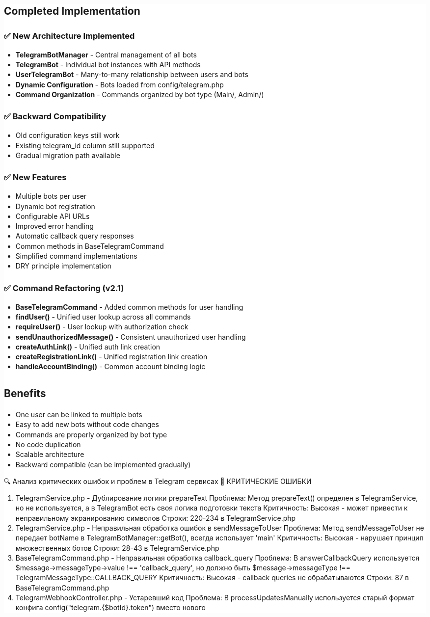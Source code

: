 ## Completed Implementation

### ✅ New Architecture Implemented
- **TelegramBotManager** - Central management of all bots
- **TelegramBot** - Individual bot instances with API methods
- **UserTelegramBot** - Many-to-many relationship between users and bots
- **Dynamic Configuration** - Bots loaded from config/telegram.php
- **Command Organization** - Commands organized by bot type (Main/, Admin/)

### ✅ Backward Compatibility
- Old configuration keys still work
- Existing telegram_id column still supported
- Gradual migration path available

### ✅ New Features
- Multiple bots per user
- Dynamic bot registration
- Configurable API URLs
- Improved error handling
- Automatic callback query responses
- Common methods in BaseTelegramCommand
- Simplified command implementations
- DRY principle implementation

### ✅ Command Refactoring (v2.1)
- **BaseTelegramCommand** - Added common methods for user handling
- **findUser()** - Unified user lookup across all commands
- **requireUser()** - User lookup with authorization check
- **sendUnauthorizedMessage()** - Consistent unauthorized user handling
- **createAuthLink()** - Unified auth link creation
- **createRegistrationLink()** - Unified registration link creation
- **handleAccountBinding()** - Common account binding logic

## Benefits
- One user can be linked to multiple bots
- Easy to add new bots without code changes
- Commands are properly organized by bot type
- No code duplication
- Scalable architecture
- Backward compatible (can be implemented gradually)

🔍 Анализ критических ошибок и проблем в Telegram сервисах
🚨 КРИТИЧЕСКИЕ ОШИБКИ
1. TelegramService.php - Дублирование логики prepareText
Проблема: Метод prepareText() определен в TelegramService, но не используется, а в TelegramBot есть своя логика подготовки текста
Критичность: Высокая - может привести к неправильному экранированию символов
Строки: 220-234 в TelegramService.php
2. TelegramService.php - Неправильная обработка ошибок в sendMessageToUser
Проблема: Метод sendMessageToUser не передает botName в TelegramBotManager::getBot(), всегда использует 'main'
Критичность: Высокая - нарушает принцип множественных ботов
Строки: 28-43 в TelegramService.php
3. BaseTelegramCommand.php - Неправильная обработка callback_query
Проблема: В answerCallbackQuery используется $message->messageType->value !== 'callback_query', но должно быть $message->messageType !== TelegramMessageType::CALLBACK_QUERY
Критичность: Высокая - callback queries не обрабатываются
Строки: 87 в BaseTelegramCommand.php
4. TelegramWebhookController.php - Устаревший код
Проблема: В processUpdatesManually используется старый формат конфига config("telegram.{$botId}.token") вместо нового